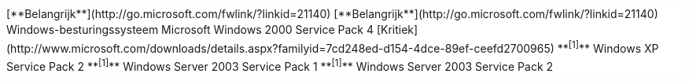 </td>
<td style="border:1px solid black;">
[**Belangrijk**](http://go.microsoft.com/fwlink/?linkid=21140)
</td>
<td style="border:1px solid black;">
[**Belangrijk**](http://go.microsoft.com/fwlink/?linkid=21140)
</td>
</tr>
<tr>
<th colspan="5">
Windows-besturingssysteem
</th>
</tr>
<tr>
<td style="border:1px solid black;">
Microsoft Windows 2000 Service Pack 4
</td>
<td style="border:1px solid black;">
[Kritiek](http://www.microsoft.com/downloads/details.aspx?familyid=7cd248ed-d154-4dce-89ef-ceefd2700965)
</td>
<td style="border:1px solid black;">
</td>
<td style="border:1px solid black;">
**<sup>[1]</sup>**
</td>
<td style="border:1px solid black;">
</td>
</tr>
<tr class="alternateRow">
<td style="border:1px solid black;">
Windows XP Service Pack 2
</td>
<td style="border:1px solid black;">
</td>
<td style="border:1px solid black;">
</td>
<td style="border:1px solid black;">
**<sup>[1]</sup>**
</td>
<td style="border:1px solid black;">
</td>
</tr>
<tr>
<td style="border:1px solid black;">
Windows Server 2003 Service Pack 1
</td>
<td style="border:1px solid black;">
</td>
<td style="border:1px solid black;">
</td>
<td style="border:1px solid black;">
**<sup>[1]</sup>**
</td>
<td style="border:1px solid black;">
</td>
</tr>
<tr class="alternateRow">
<td style="border:1px solid black;">
Windows Server 2003 Service Pack 2
</td>
<td style="border:1px solid black;">
</td>
<td style="border:1px solid black;">